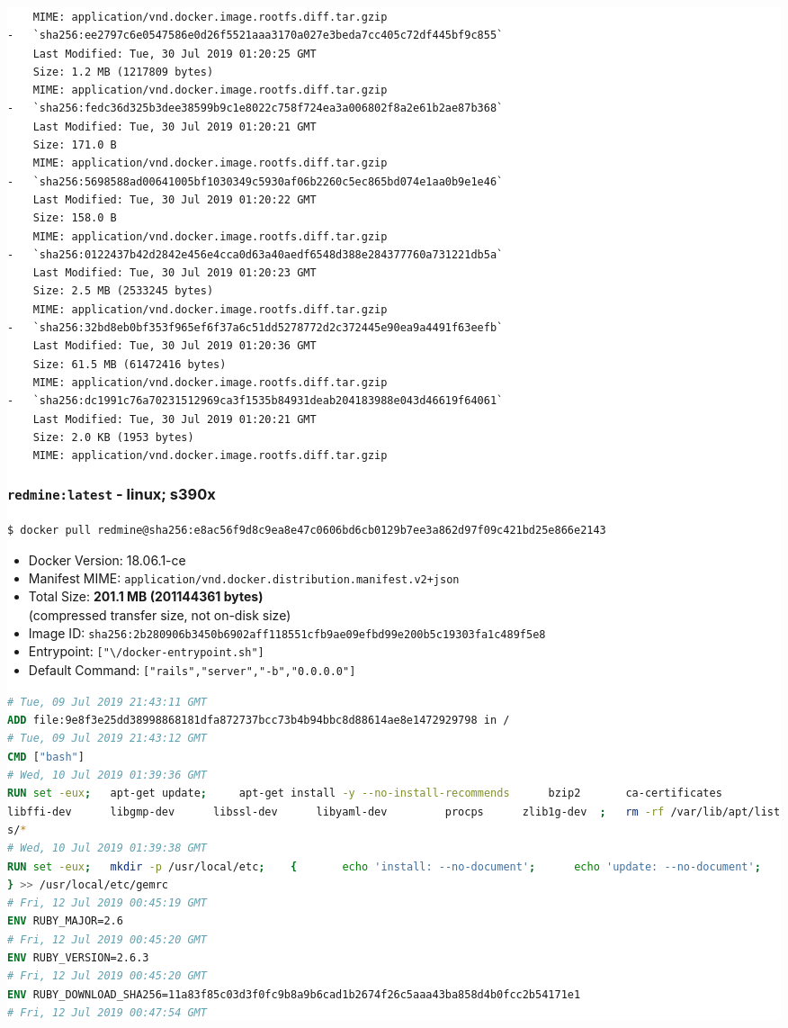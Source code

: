 		MIME: application/vnd.docker.image.rootfs.diff.tar.gzip
	-	`sha256:ee2797c6e0547586e0d26f5521aaa3170a027e3beda7cc405c72df445bf9c855`  
		Last Modified: Tue, 30 Jul 2019 01:20:25 GMT  
		Size: 1.2 MB (1217809 bytes)  
		MIME: application/vnd.docker.image.rootfs.diff.tar.gzip
	-	`sha256:fedc36d325b3dee38599b9c1e8022c758f724ea3a006802f8a2e61b2ae87b368`  
		Last Modified: Tue, 30 Jul 2019 01:20:21 GMT  
		Size: 171.0 B  
		MIME: application/vnd.docker.image.rootfs.diff.tar.gzip
	-	`sha256:5698588ad00641005bf1030349c5930af06b2260c5ec865bd074e1aa0b9e1e46`  
		Last Modified: Tue, 30 Jul 2019 01:20:22 GMT  
		Size: 158.0 B  
		MIME: application/vnd.docker.image.rootfs.diff.tar.gzip
	-	`sha256:0122437b42d2842e456e4cca0d63a40aedf6548d388e284377760a731221db5a`  
		Last Modified: Tue, 30 Jul 2019 01:20:23 GMT  
		Size: 2.5 MB (2533245 bytes)  
		MIME: application/vnd.docker.image.rootfs.diff.tar.gzip
	-	`sha256:32bd8eb0bf353f965ef6f37a6c51dd5278772d2c372445e90ea9a4491f63eefb`  
		Last Modified: Tue, 30 Jul 2019 01:20:36 GMT  
		Size: 61.5 MB (61472416 bytes)  
		MIME: application/vnd.docker.image.rootfs.diff.tar.gzip
	-	`sha256:dc1991c76a70231512969ca3f1535b84931deab204183988e043d46619f64061`  
		Last Modified: Tue, 30 Jul 2019 01:20:21 GMT  
		Size: 2.0 KB (1953 bytes)  
		MIME: application/vnd.docker.image.rootfs.diff.tar.gzip

### `redmine:latest` - linux; s390x

```console
$ docker pull redmine@sha256:e8ac56f9d8c9ea8e47c0606bd6cb0129b7ee3a862d97f09c421bd25e866e2143
```

-	Docker Version: 18.06.1-ce
-	Manifest MIME: `application/vnd.docker.distribution.manifest.v2+json`
-	Total Size: **201.1 MB (201144361 bytes)**  
	(compressed transfer size, not on-disk size)
-	Image ID: `sha256:2b280906b3450b6902aff118551cfb9ae09efbd99e200b5c19303fa1c489f5e8`
-	Entrypoint: `["\/docker-entrypoint.sh"]`
-	Default Command: `["rails","server","-b","0.0.0.0"]`

```dockerfile
# Tue, 09 Jul 2019 21:43:11 GMT
ADD file:9e8f3e25dd38998868181dfa872737bcc73b4b94bbc8d88614ae8e1472929798 in / 
# Tue, 09 Jul 2019 21:43:12 GMT
CMD ["bash"]
# Wed, 10 Jul 2019 01:39:36 GMT
RUN set -eux; 	apt-get update; 	apt-get install -y --no-install-recommends 		bzip2 		ca-certificates 		libffi-dev 		libgmp-dev 		libssl-dev 		libyaml-dev 		procps 		zlib1g-dev 	; 	rm -rf /var/lib/apt/lists/*
# Wed, 10 Jul 2019 01:39:38 GMT
RUN set -eux; 	mkdir -p /usr/local/etc; 	{ 		echo 'install: --no-document'; 		echo 'update: --no-document'; 	} >> /usr/local/etc/gemrc
# Fri, 12 Jul 2019 00:45:19 GMT
ENV RUBY_MAJOR=2.6
# Fri, 12 Jul 2019 00:45:20 GMT
ENV RUBY_VERSION=2.6.3
# Fri, 12 Jul 2019 00:45:20 GMT
ENV RUBY_DOWNLOAD_SHA256=11a83f85c03d3f0fc9b8a9b6cad1b2674f26c5aaa43ba858d4b0fcc2b54171e1
# Fri, 12 Jul 2019 00:47:54 GMT
```